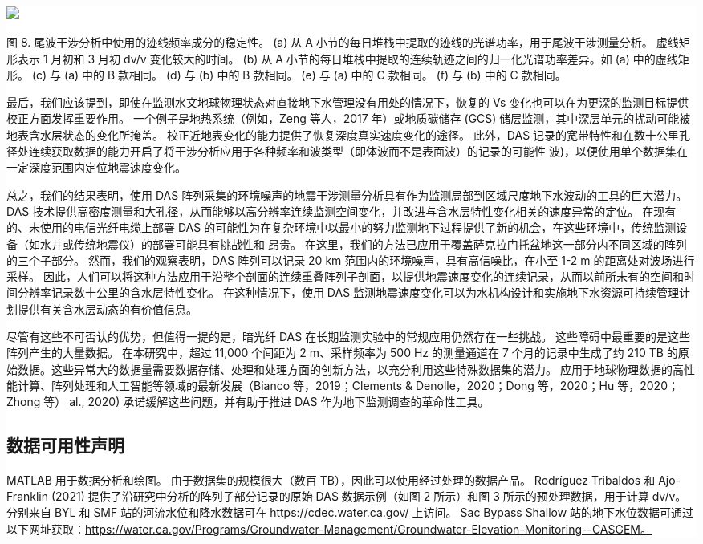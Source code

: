 ![](https://raw.githubusercontent.com/erbiaoger/PicGo/main/img202209131337932.png)

图 8. 尾波干涉分析中使用的迹线频率成分的稳定性。  (a) 从 A 小节的每日堆栈中提取的迹线的光谱功率，用于尾波干涉测量分析。 虚线矩形表示 1 月初和 3 月初 dv/v 变化较大的时间。  (b) 从 A 小节的每日堆栈中提取的连续轨迹之间的归一化光谱功率差异。如 (a) 中的虚线矩形。  (c) 与 (a) 中的 B 款相同。 (d) 与 (b) 中的 B 款相同。 (e) 与 (a) 中的 C 款相同。 (f) 与 (b) 中的 C 款相同。

最后，我们应该提到，即使在监测水文地球物理状态对直接地下水管理没有用处的情况下，恢复的 Vs 变化也可以在为更深的监测目标提供校正方面发挥重要作用。 一个例子是地热系统（例如，Zeng 等人，2017 年）或地质碳储存 (GCS) 储层监测，其中深层单元的扰动可能被地表含水层状态的变化所掩盖。 校正近地表变化的能力提供了恢复深度真实速度变化的途径。 此外，DAS 记录的宽带特性和在数十公里孔径处连续获取数据的能力开启了将干涉分析应用于各种频率和波类型（即体波而不是表面波）的记录的可能性 波)，以便使用单个数据集在一定深度范围内定位地震速度变化。

总之，我们的结果表明，使用 DAS 阵列采集的环境噪声的地震干涉测量分析具有作为监测局部到区域尺度地下水波动的工具的巨大潜力。  DAS 技术提供高密度测量和大孔径，从而能够以高分辨率连续监测空间变化，并改进与含水层特性变化相关的速度异常的定位。 在现有的、未使用的电信光纤电缆上部署 DAS 的可能性为在复杂环境中以最小的努力监测地下过程提供了新的机会，在这些环境中，传统监测设备（如水井或传统地震仪）的部署可能具有挑战性和 昂贵。 在这里，我们的方法已应用于覆盖萨克拉门托盆地这一部分内不同区域的阵列的三个子部分。 然而，我们的观察表明，DAS 阵列可以记录 20 km 范围内的环境噪声，具有高信噪比，在小至 1-2 m 的距离处对波场进行采样。 因此，人们可以将这种方法应用于沿整个剖面的连续重叠阵列子剖面，以提供地震速度变化的连续记录，从而以前所未有的空间和时间分辨率记录数十公里的含水层特性变化。 在这种情况下，使用 DAS 监测地震速度变化可以为水机构设计和实施地下水资源可持续管理计划提供有关含水层动态的有价值信息。

尽管有这些不可否认的优势，但值得一提的是，暗光纤 DAS 在长期监测实验中的常规应用仍然存在一些挑战。 这些障碍中最重要的是这些阵列产生的大量数据。 在本研究中，超过 11,000 个间距为 2 m、采样频率为 500 Hz 的测量通道在 7 个月的记录中生成了约 210 TB 的原始数据。这些异常大的数据量需要数据存储、处理和处理方面的创新方法，以充分利用这些特殊数据集的潜力。 应用于地球物理数据的高性能计算、阵列处理和人工智能等领域的最新发展（Bianco 等，2019；Clements & Denolle，2020；Dong 等，2020；Hu 等，2020；Zhong 等）  al., 2020) 承诺缓解这些问题，并有助于推进 DAS 作为地下监测调查的革命性工具。

## 数据可用性声明

MATLAB 用于数据分析和绘图。 由于数据集的规模很大（数百 TB），因此可以使用经过处理的数据产品。  Rodríguez Tribaldos 和 Ajo-Franklin (2021) 提供了沿研究中分析的阵列子部分记录的原始 DAS 数据示例（如图 2 所示）和图 3 所示的预处理数据，用于计算 dv/v。 分别来自 BYL 和 SMF 站的河流水位和降水数据可在 https://cdec.water.ca.gov/ 上访问。  Sac Bypass Shallow 站的地下水位数据可通过以下网址获取：https://water.ca.gov/Programs/Groundwater-Management/Groundwater-Elevation-Monitoring--CASGEM。